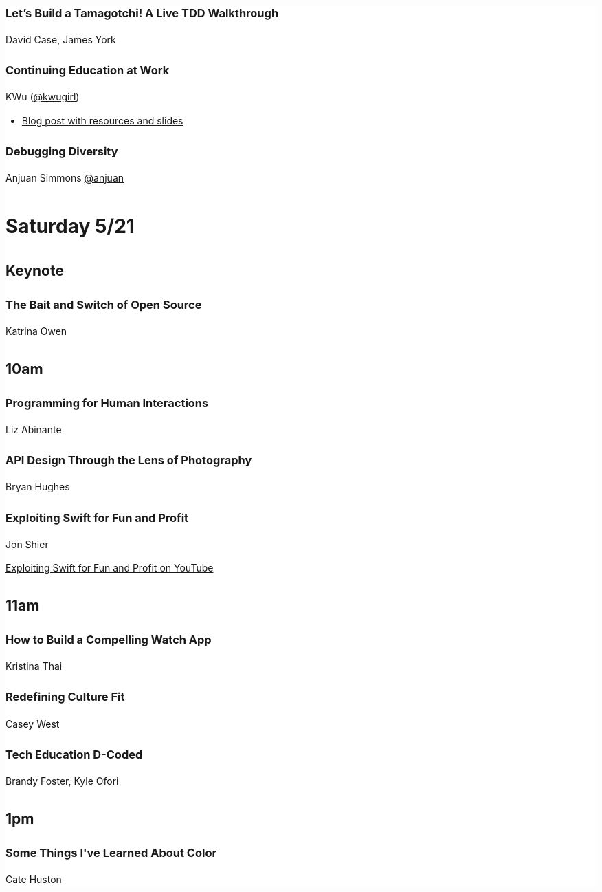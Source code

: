 ### Let’s Build a Tamagotchi! A Live TDD Walkthrough
David Case, James York

### Continuing Education at Work
KWu ([@kwugirl](https://twitter.com/kwugirl))
* [Blog post with resources and slides](http://kwugirl.blogspot.com/2015/10/continuing-education-at-work-talk.html)

### Debugging Diversity
Anjuan Simmons [@anjuan](https://twitter.com/anjuan)

# Saturday 5/21

## Keynote

### The Bait and Switch of Open Source
Katrina Owen

## 10am

### Programming for Human Interactions
Liz Abinante

### API Design Through the Lens of Photography
Bryan Hughes

### Exploiting Swift for Fun and Profit
Jon Shier

[Exploiting Swift for Fun and Profit on YouTube](https://www.youtube.com/watch?v=wuaDk9eKm1A)

## 11am

### How to Build a Compelling Watch App
Kristina Thai

### Redefining Culture Fit
Casey West

### Tech Education D-Coded
Brandy Foster, Kyle Ofori

## 1pm

### Some Things I've Learned About Color
Cate Huston
